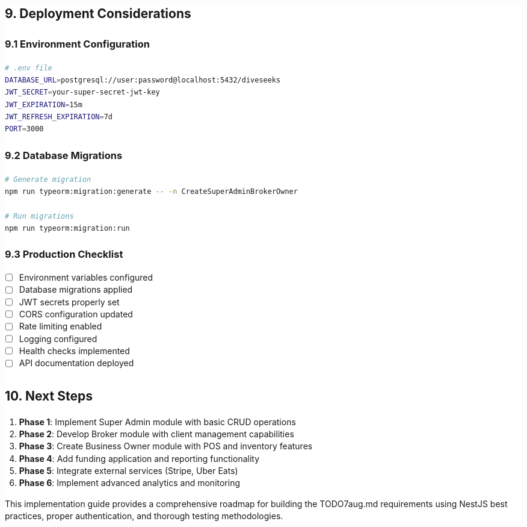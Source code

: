 ## 9. Deployment Considerations

### 9.1 Environment Configuration
```bash
# .env file
DATABASE_URL=postgresql://user:password@localhost:5432/diveseeks
JWT_SECRET=your-super-secret-jwt-key
JWT_EXPIRATION=15m
JWT_REFRESH_EXPIRATION=7d
PORT=3000
```

### 9.2 Database Migrations
```bash
# Generate migration
npm run typeorm:migration:generate -- -n CreateSuperAdminBrokerOwner

# Run migrations
npm run typeorm:migration:run
```

### 9.3 Production Checklist
- [ ] Environment variables configured
- [ ] Database migrations applied
- [ ] JWT secrets properly set
- [ ] CORS configuration updated
- [ ] Rate limiting enabled
- [ ] Logging configured
- [ ] Health checks implemented
- [ ] API documentation deployed

## 10. Next Steps

1. **Phase 1**: Implement Super Admin module with basic CRUD operations
2. **Phase 2**: Develop Broker module with client management capabilities
3. **Phase 3**: Create Business Owner module with POS and inventory features
4. **Phase 4**: Add funding application and reporting functionality
5. **Phase 5**: Integrate external services (Stripe, Uber Eats)
6. **Phase 6**: Implement advanced analytics and monitoring

This implementation guide provides a comprehensive roadmap for building the TODO7aug.md requirements using NestJS best practices, proper authentication, and thorough testing methodologies.